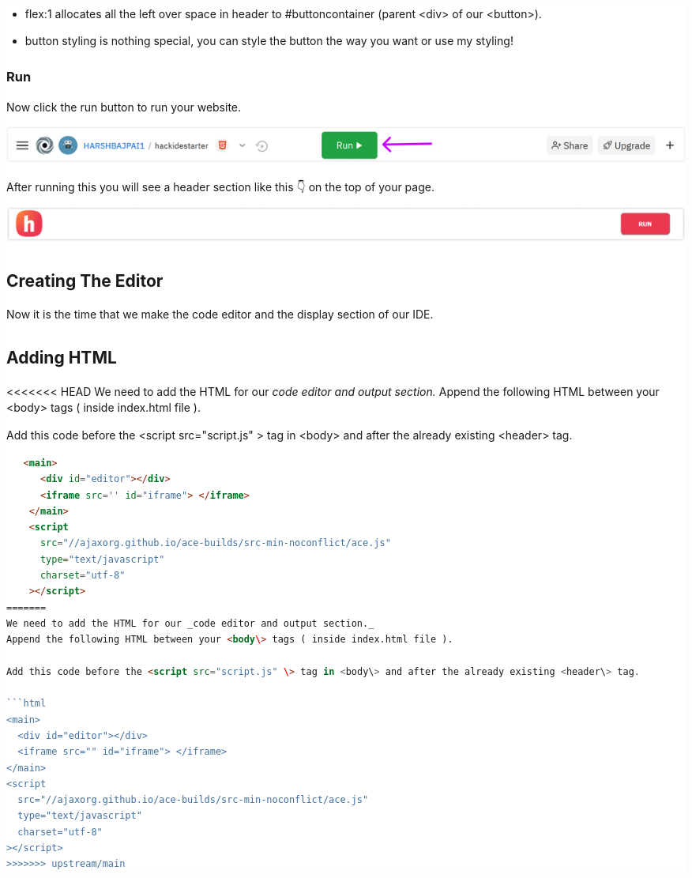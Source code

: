 - flex:1 allocates all the left over space in header to #buttoncontainer (parent <div\> of our <button\>).

- button styling is nothing special, you can style the button the way you want or use my styling!

### Run

Now click the run button to run your website.

![click run button image](img/run.png)

After running this you will see a header section like this 👇 on the top of your page.

![header Image](img/header.png)

## Creating The Editor

Now it is the time that we make the code editor and the display section of our IDE.

## Adding HTML

<<<<<<< HEAD
We need to add the HTML for our _code editor and output section._ 
Append the following HTML between your <body\> tags ( inside index.html file ).

 Add this code before the <script src="script.js" \> tag in <body\> and after the already existing <header\> tag. 

```html
   <main>
      <div id="editor"></div>
      <iframe src='' id="iframe"> </iframe>
    </main>
    <script
      src="//ajaxorg.github.io/ace-builds/src-min-noconflict/ace.js"
      type="text/javascript"
      charset="utf-8"
    ></script>
=======
We need to add the HTML for our _code editor and output section._
Append the following HTML between your <body\> tags ( inside index.html file ).

Add this code before the <script src="script.js" \> tag in <body\> and after the already existing <header\> tag.

```html
<main>
  <div id="editor"></div>
  <iframe src="" id="iframe"> </iframe>
</main>
<script
  src="//ajaxorg.github.io/ace-builds/src-min-noconflict/ace.js"
  type="text/javascript"
  charset="utf-8"
></script>
>>>>>>> upstream/main
```
